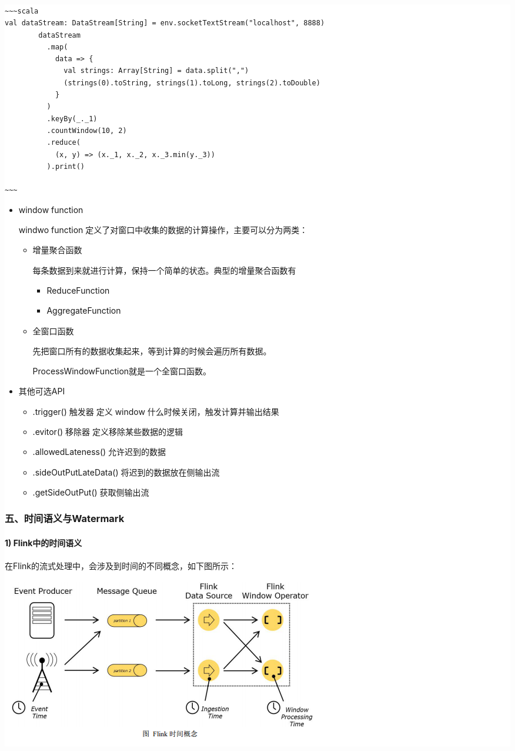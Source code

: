     ~~~scala
    val dataStream: DataStream[String] = env.socketTextStream("localhost", 8888)
            dataStream
              .map(
                data => {
                  val strings: Array[String] = data.split(",")
                  (strings(0).toString, strings(1).toLong, strings(2).toDouble)
                }
              )
              .keyBy(_._1)
              .countWindow(10, 2)
              .reduce(
                (x, y) => (x._1, x._2, x._3.min(y._3))
              ).print()
    
    ~~~

* window function

  windwo function 定义了对窗口中收集的数据的计算操作，主要可以分为两类：

  * 增量聚合函数

    每条数据到来就进行计算，保持一个简单的状态。典型的增量聚合函数有

    * ReduceFunction

    * AggregateFunction

      

  * 全窗口函数

    先把窗口所有的数据收集起来，等到计算的时候会遍历所有数据。

    ProcessWindowFunction就是一个全窗口函数。

* 其他可选API

  * .trigger() 触发器 定义 window 什么时候关闭，触发计算并输出结果

  * .evitor() 移除器 定义移除某些数据的逻辑

  * .allowedLateness() 允许迟到的数据

  * .sideOutPutLateData() 将迟到的数据放在侧输出流

  * .getSideOutPut() 获取侧输出流




### 五、时间语义与Watermark

#### 1) Flink中的时间语义

在Flink的流式处理中，会涉及到时间的不同概念，如下图所示：

![image-20210708082415661](pic/image-20210708082415661.png)
